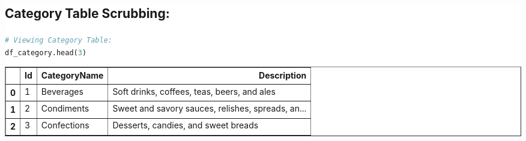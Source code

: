 ## Category Table Scrubbing:


```python
# Viewing Category Table:
df_category.head(3)
```




<div>
<style scoped>
    .dataframe tbody tr th:only-of-type {
        vertical-align: middle;
    }

    .dataframe tbody tr th {
        vertical-align: top;
    }

    .dataframe thead th {
        text-align: right;
    }
</style>
<table border="1" class="dataframe">
  <thead>
    <tr style="text-align: right;">
      <th></th>
      <th>Id</th>
      <th>CategoryName</th>
      <th>Description</th>
    </tr>
  </thead>
  <tbody>
    <tr>
      <th>0</th>
      <td>1</td>
      <td>Beverages</td>
      <td>Soft drinks, coffees, teas, beers, and ales</td>
    </tr>
    <tr>
      <th>1</th>
      <td>2</td>
      <td>Condiments</td>
      <td>Sweet and savory sauces, relishes, spreads, an...</td>
    </tr>
    <tr>
      <th>2</th>
      <td>3</td>
      <td>Confections</td>
      <td>Desserts, candies, and sweet breads</td>
    </tr>
  </tbody>
</table>
</div>
